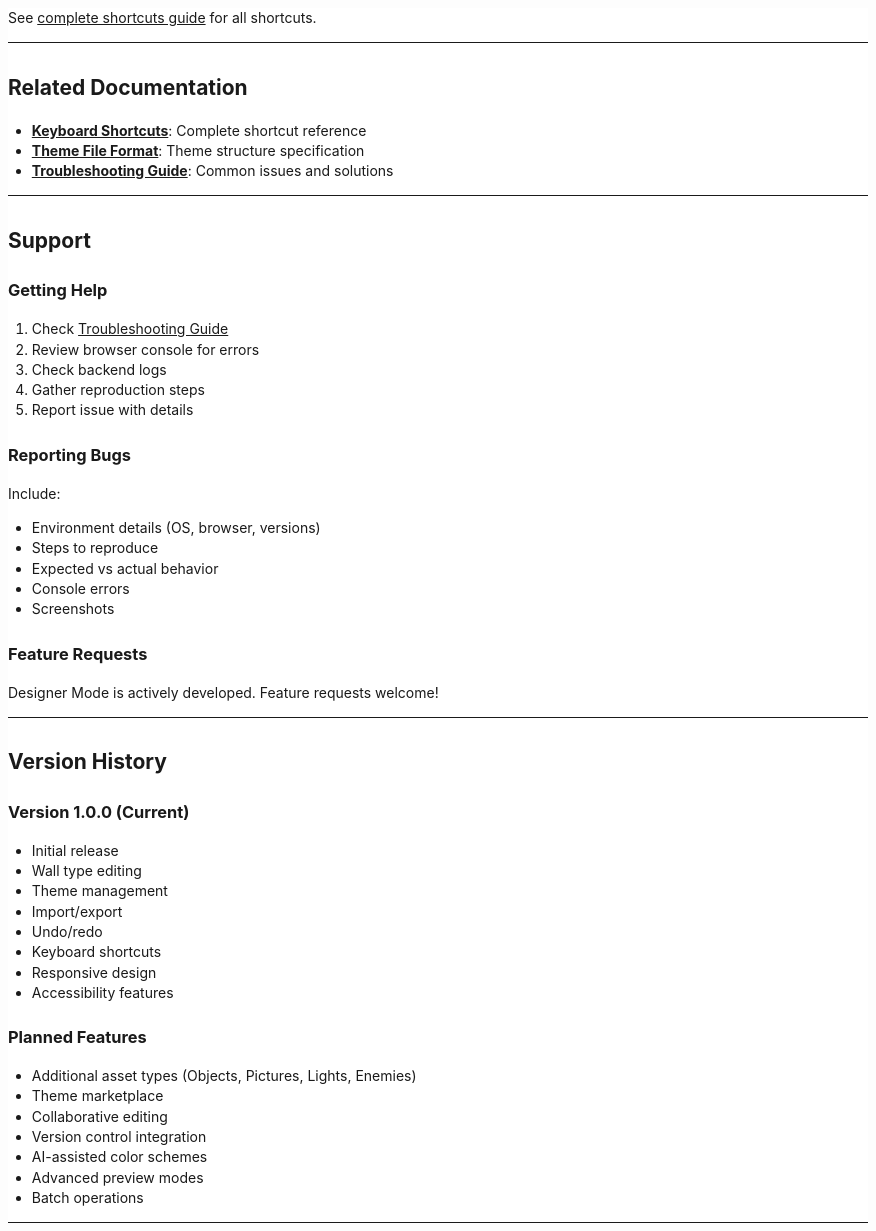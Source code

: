 See [complete shortcuts guide](DESIGNER-MODE-KEYBOARD-SHORTCUTS.md) for all shortcuts.

---

## Related Documentation

- **[Keyboard Shortcuts](DESIGNER-MODE-KEYBOARD-SHORTCUTS.md)**: Complete shortcut reference
- **[Theme File Format](DESIGNER-MODE-THEME-FORMAT.md)**: Theme structure specification
- **[Troubleshooting Guide](DESIGNER-MODE-TROUBLESHOOTING.md)**: Common issues and solutions

---

## Support

### Getting Help

1. Check [Troubleshooting Guide](DESIGNER-MODE-TROUBLESHOOTING.md)
2. Review browser console for errors
3. Check backend logs
4. Gather reproduction steps
5. Report issue with details

### Reporting Bugs

Include:
- Environment details (OS, browser, versions)
- Steps to reproduce
- Expected vs actual behavior
- Console errors
- Screenshots

### Feature Requests

Designer Mode is actively developed. Feature requests welcome!

---

## Version History

### Version 1.0.0 (Current)
- Initial release
- Wall type editing
- Theme management
- Import/export
- Undo/redo
- Keyboard shortcuts
- Responsive design
- Accessibility features

### Planned Features
- Additional asset types (Objects, Pictures, Lights, Enemies)
- Theme marketplace
- Collaborative editing
- Version control integration
- AI-assisted color schemes
- Advanced preview modes
- Batch operations

---